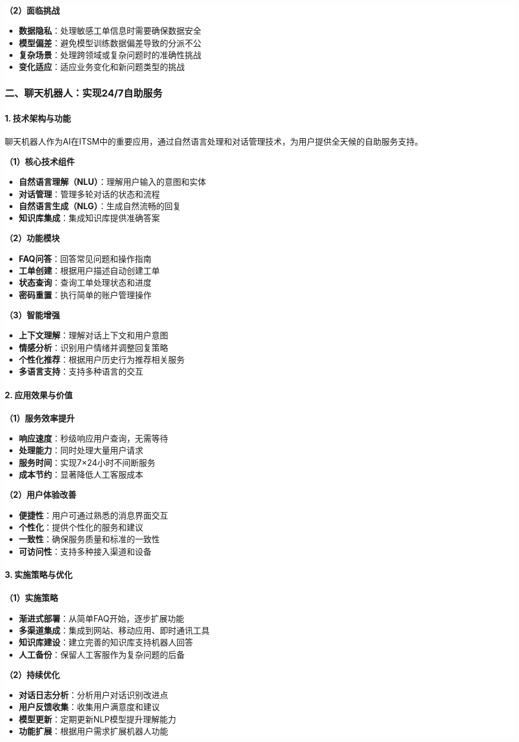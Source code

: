 **（2）面临挑战**
- **数据隐私**：处理敏感工单信息时需要确保数据安全
- **模型偏差**：避免模型训练数据偏差导致的分派不公
- **复杂场景**：处理跨领域或复杂问题时的准确性挑战
- **变化适应**：适应业务变化和新问题类型的挑战

### 二、聊天机器人：实现24/7自助服务

#### 1. 技术架构与功能

聊天机器人作为AI在ITSM中的重要应用，通过自然语言处理和对话管理技术，为用户提供全天候的自助服务支持。

**（1）核心技术组件**
- **自然语言理解（NLU）**：理解用户输入的意图和实体
- **对话管理**：管理多轮对话的状态和流程
- **自然语言生成（NLG）**：生成自然流畅的回复
- **知识库集成**：集成知识库提供准确答案

**（2）功能模块**
- **FAQ问答**：回答常见问题和操作指南
- **工单创建**：根据用户描述自动创建工单
- **状态查询**：查询工单处理状态和进度
- **密码重置**：执行简单的账户管理操作

**（3）智能增强**
- **上下文理解**：理解对话上下文和用户意图
- **情感分析**：识别用户情绪并调整回复策略
- **个性化推荐**：根据用户历史行为推荐相关服务
- **多语言支持**：支持多种语言的交互

#### 2. 应用效果与价值

**（1）服务效率提升**
- **响应速度**：秒级响应用户查询，无需等待
- **处理能力**：同时处理大量用户请求
- **服务时间**：实现7×24小时不间断服务
- **成本节约**：显著降低人工客服成本

**（2）用户体验改善**
- **便捷性**：用户可通过熟悉的消息界面交互
- **个性化**：提供个性化的服务和建议
- **一致性**：确保服务质量和标准的一致性
- **可访问性**：支持多种接入渠道和设备

#### 3. 实施策略与优化

**（1）实施策略**
- **渐进式部署**：从简单FAQ开始，逐步扩展功能
- **多渠道集成**：集成到网站、移动应用、即时通讯工具
- **知识库建设**：建立完善的知识库支持机器人回答
- **人工备份**：保留人工客服作为复杂问题的后备

**（2）持续优化**
- **对话日志分析**：分析用户对话识别改进点
- **用户反馈收集**：收集用户满意度和建议
- **模型更新**：定期更新NLP模型提升理解能力
- **功能扩展**：根据用户需求扩展机器人功能
